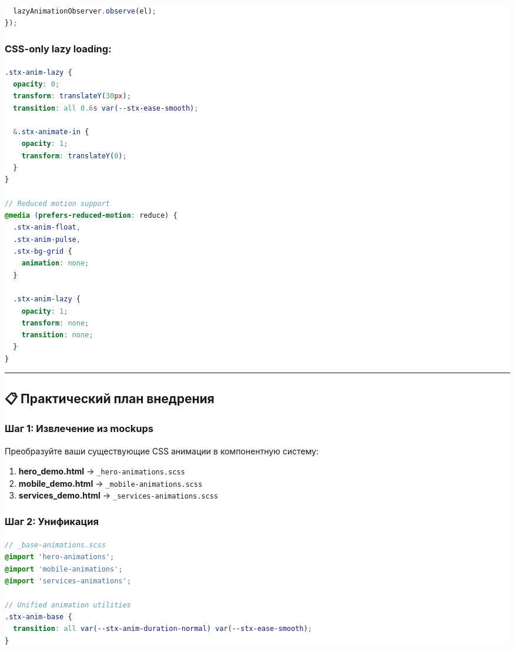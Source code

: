 ```javascript
  lazyAnimationObserver.observe(el);
});
```

### CSS-only lazy loading:
```scss
.stx-anim-lazy {
  opacity: 0;
  transform: translateY(30px);
  transition: all 0.6s var(--stx-ease-smooth);
  
  &.stx-animate-in {
    opacity: 1;
    transform: translateY(0);
  }
}

// Reduced motion support
@media (prefers-reduced-motion: reduce) {
  .stx-anim-float,
  .stx-anim-pulse,
  .stx-bg-grid {
    animation: none;
  }
  
  .stx-anim-lazy {
    opacity: 1;
    transform: none;
    transition: none;
  }
}
```

---

## 📋 Практический план внедрения

### Шаг 1: Извлечение из mockups
Преобразуйте ваши существующие CSS анимации в компонентную систему:

1. **hero_demo.html** → `_hero-animations.scss`
2. **mobile_demo.html** → `_mobile-animations.scss`  
3. **services_demo.html** → `_services-animations.scss`

### Шаг 2: Унификация
```scss
// _base-animations.scss
@import 'hero-animations';
@import 'mobile-animations';
@import 'services-animations';

// Unified animation utilities
.stx-anim-base {
  transition: all var(--stx-anim-duration-normal) var(--stx-ease-smooth);
}
```
